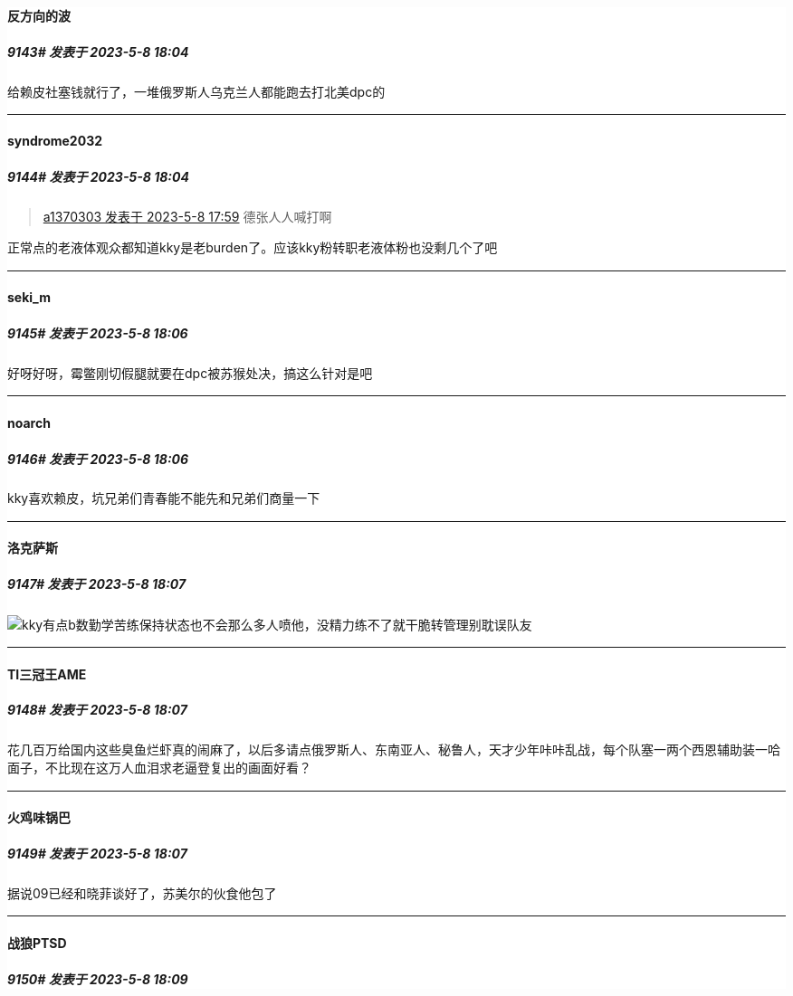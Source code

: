 ####  反方向的波  
##### 9143#       发表于 2023-5-8 18:04

给赖皮社塞钱就行了，一堆俄罗斯人乌克兰人都能跑去打北美dpc的

*****

####  syndrome2032  
##### 9144#       发表于 2023-5-8 18:04

<blockquote><a href="httphttps://bbs.saraba1st.com/2b/forum.php?mod=redirect&amp;goto=findpost&amp;pid=60777648&amp;ptid=2130813" target="_blank">a1370303 发表于 2023-5-8 17:59</a>
德张人人喊打啊</blockquote>
正常点的老液体观众都知道kky是老burden了。应该kky粉转职老液体粉也没剩几个了吧

*****

####  seki_m  
##### 9145#       发表于 2023-5-8 18:06

好呀好呀，霉鳖刚切假腿就要在dpc被苏猴处决，搞这么针对是吧

*****

####  noarch  
##### 9146#       发表于 2023-5-8 18:06

kky喜欢赖皮，坑兄弟们青春能不能先和兄弟们商量一下

*****

####  洛克萨斯  
##### 9147#       发表于 2023-5-8 18:07

<img src="https://static.saraba1st.com/image/smiley/face2017/066.png" referrerpolicy="no-referrer">kky有点b数勤学苦练保持状态也不会那么多人喷他，没精力练不了就干脆转管理别耽误队友

*****

####  TI三冠王AME  
##### 9148#       发表于 2023-5-8 18:07

花几百万给国内这些臭鱼烂虾真的闹麻了，以后多请点俄罗斯人、东南亚人、秘鲁人，天才少年咔咔乱战，每个队塞一两个西恩辅助装一哈面子，不比现在这万人血泪求老逼登复出的画面好看？

*****

####  火鸡味锅巴  
##### 9149#       发表于 2023-5-8 18:07

据说09已经和晓菲谈好了，苏美尔的伙食他包了

*****

####  战狼PTSD  
##### 9150#       发表于 2023-5-8 18:09
